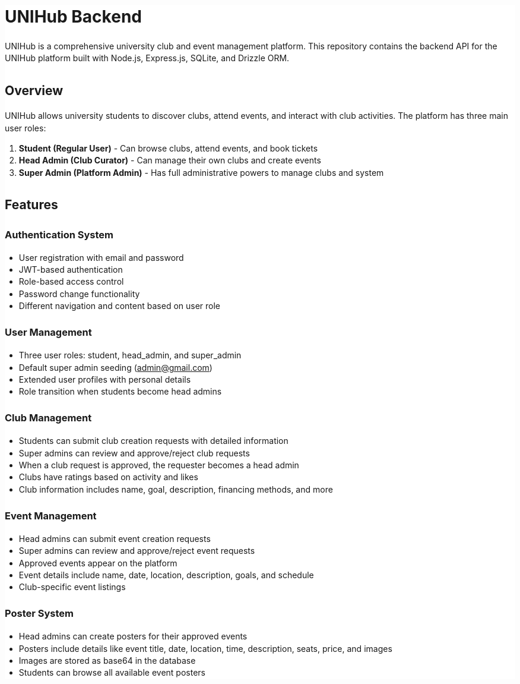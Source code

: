# UNIHub Backend
UNIHub is a comprehensive university club and event management platform. This repository contains the backend API for the UNIHub platform built with Node.js, Express.js, SQLite, and Drizzle ORM.

## Overview
UNIHub allows university students to discover clubs, attend events, and interact with club activities. The platform has three main user roles:

1. **Student (Regular User)** - Can browse clubs, attend events, and book tickets
2. **Head Admin (Club Curator)** - Can manage their own clubs and create events
3. **Super Admin (Platform Admin)** - Has full administrative powers to manage clubs and system

## Features

### Authentication System
- User registration with email and password
- JWT-based authentication
- Role-based access control
- Password change functionality
- Different navigation and content based on user role

### User Management
- Three user roles: student, head_admin, and super_admin 
- Default super admin seeding (admin@gmail.com)
- Extended user profiles with personal details
- Role transition when students become head admins

### Club Management
- Students can submit club creation requests with detailed information
- Super admins can review and approve/reject club requests
- When a club request is approved, the requester becomes a head admin
- Clubs have ratings based on activity and likes
- Club information includes name, goal, description, financing methods, and more

### Event Management
- Head admins can submit event creation requests
- Super admins can review and approve/reject event requests
- Approved events appear on the platform
- Event details include name, date, location, description, goals, and schedule
- Club-specific event listings

### Poster System
- Head admins can create posters for their approved events
- Posters include details like event title, date, location, time, description, seats, price, and images
- Images are stored as base64 in the database
- Students can browse all available event posters
